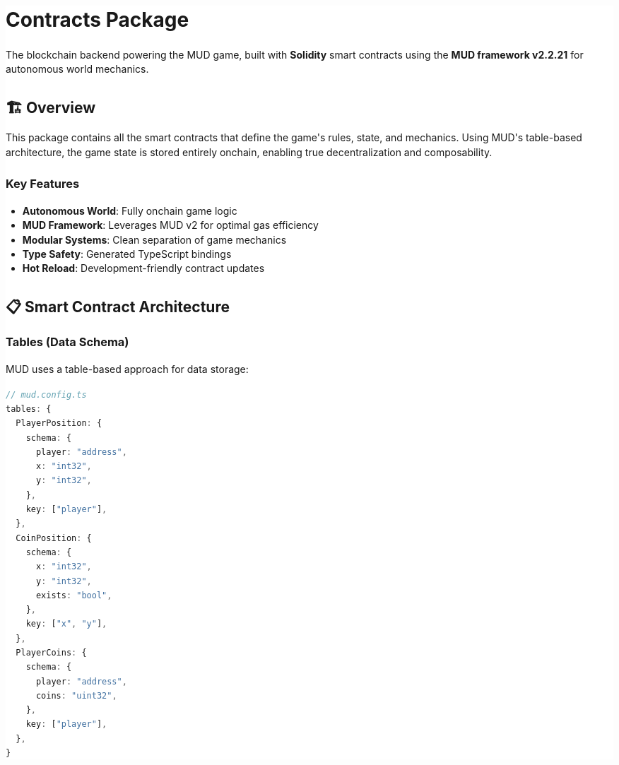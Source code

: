 # Contracts Package

The blockchain backend powering the MUD game, built with **Solidity** smart contracts using the **MUD framework v2.2.21** for autonomous world mechanics.

## 🏗️ Overview

This package contains all the smart contracts that define the game's rules, state, and mechanics. Using MUD's table-based architecture, the game state is stored entirely onchain, enabling true decentralization and composability.

### Key Features

- **Autonomous World**: Fully onchain game logic
- **MUD Framework**: Leverages MUD v2 for optimal gas efficiency
- **Modular Systems**: Clean separation of game mechanics
- **Type Safety**: Generated TypeScript bindings
- **Hot Reload**: Development-friendly contract updates

## 📋 Smart Contract Architecture

### Tables (Data Schema)

MUD uses a table-based approach for data storage:

```typescript
// mud.config.ts
tables: {
  PlayerPosition: {
    schema: {
      player: "address",
      x: "int32",
      y: "int32",
    },
    key: ["player"],
  },
  CoinPosition: {
    schema: {
      x: "int32",
      y: "int32",
      exists: "bool",
    },
    key: ["x", "y"],
  },
  PlayerCoins: {
    schema: {
      player: "address",
      coins: "uint32",
    },
    key: ["player"],
  },
}
```
